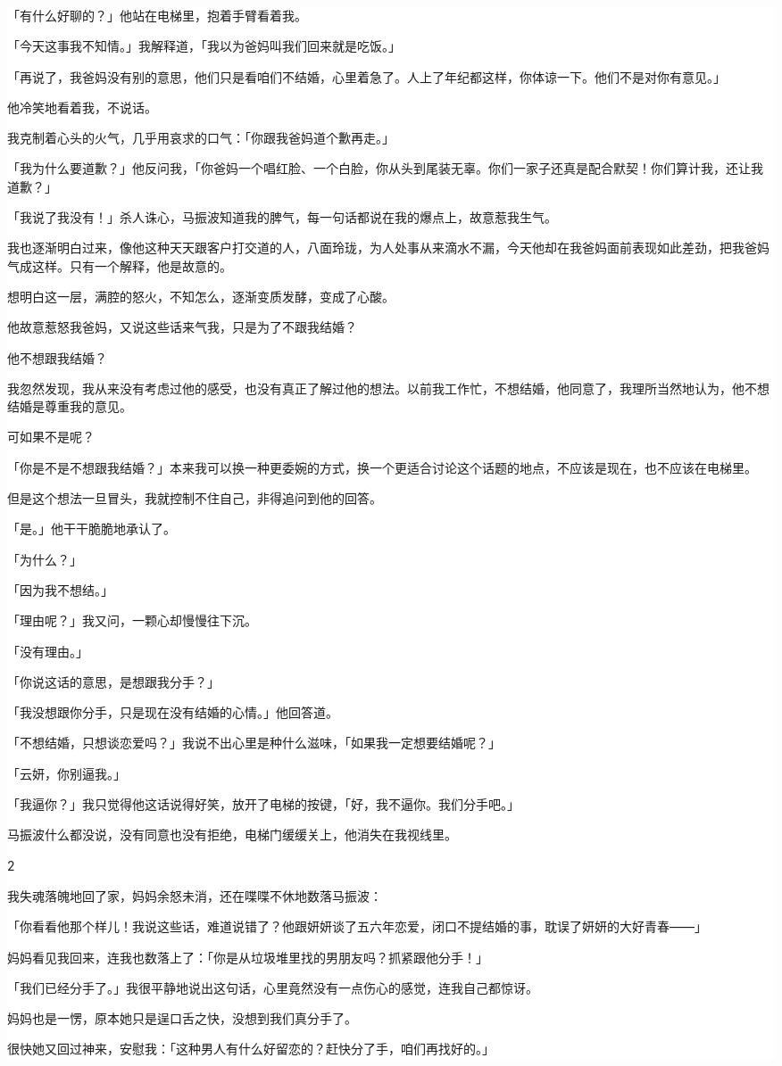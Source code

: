 「有什么好聊的？」他站在电梯里，抱着手臂看着我。

「今天这事我不知情。」我解释道，「我以为爸妈叫我们回来就是吃饭。」

「再说了，我爸妈没有别的意思，他们只是看咱们不结婚，心里着急了。人上了年纪都这样，你体谅一下。他们不是对你有意见。」

他冷笑地看着我，不说话。

我克制着心头的火气，几乎用哀求的口气：「你跟我爸妈道个歉再走。」

「我为什么要道歉？」他反问我，「你爸妈一个唱红脸、一个白脸，你从头到尾装无辜。你们一家子还真是配合默契！你们算计我，还让我道歉？」

「我说了我没有！」杀人诛心，马振波知道我的脾气，每一句话都说在我的爆点上，故意惹我生气。

我也逐渐明白过来，像他这种天天跟客户打交道的人，八面玲珑，为人处事从来滴水不漏，今天他却在我爸妈面前表现如此差劲，把我爸妈气成这样。只有一个解释，他是故意的。

想明白这一层，满腔的怒火，不知怎么，逐渐变质发酵，变成了心酸。

他故意惹怒我爸妈，又说这些话来气我，只是为了不跟我结婚？

他不想跟我结婚？

我忽然发现，我从来没有考虑过他的感受，也没有真正了解过他的想法。以前我工作忙，不想结婚，他同意了，我理所当然地认为，他不想结婚是尊重我的意见。

可如果不是呢？

「你是不是不想跟我结婚？」本来我可以换一种更委婉的方式，换一个更适合讨论这个话题的地点，不应该是现在，也不应该在电梯里。

但是这个想法一旦冒头，我就控制不住自己，非得追问到他的回答。

「是。」他干干脆脆地承认了。

「为什么？」

「因为我不想结。」

「理由呢？」我又问，一颗心却慢慢往下沉。

「没有理由。」

「你说这话的意思，是想跟我分手？」

「我没想跟你分手，只是现在没有结婚的心情。」他回答道。

「不想结婚，只想谈恋爱吗？」我说不出心里是种什么滋味，「如果我一定想要结婚呢？」

「云妍，你别逼我。」

「我逼你？」我只觉得他这话说得好笑，放开了电梯的按键，「好，我不逼你。我们分手吧。」

马振波什么都没说，没有同意也没有拒绝，电梯门缓缓关上，他消失在我视线里。

2

我失魂落魄地回了家，妈妈余怒未消，还在喋喋不休地数落马振波：

「你看看他那个样儿！我说这些话，难道说错了？他跟妍妍谈了五六年恋爱，闭口不提结婚的事，耽误了妍妍的大好青春——」

妈妈看见我回来，连我也数落上了：「你是从垃圾堆里找的男朋友吗？抓紧跟他分手！」

「我们已经分手了。」我很平静地说出这句话，心里竟然没有一点伤心的感觉，连我自己都惊讶。

妈妈也是一愣，原本她只是逞口舌之快，没想到我们真分手了。

很快她又回过神来，安慰我：「这种男人有什么好留恋的？赶快分了手，咱们再找好的。」
